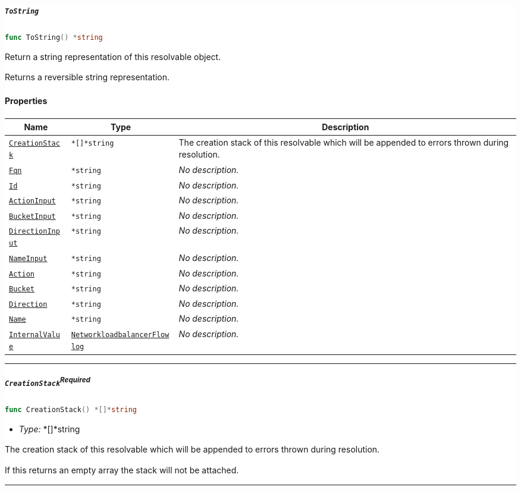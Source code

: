 ##### `ToString` <a name="ToString" id="@cdktf/provider-ionoscloud.networkloadbalancer.NetworkloadbalancerFlowlogOutputReference.toString"></a>

```go
func ToString() *string
```

Return a string representation of this resolvable object.

Returns a reversible string representation.


#### Properties <a name="Properties" id="Properties"></a>

| **Name** | **Type** | **Description** |
| --- | --- | --- |
| <code><a href="#@cdktf/provider-ionoscloud.networkloadbalancer.NetworkloadbalancerFlowlogOutputReference.property.creationStack">CreationStack</a></code> | <code>*[]*string</code> | The creation stack of this resolvable which will be appended to errors thrown during resolution. |
| <code><a href="#@cdktf/provider-ionoscloud.networkloadbalancer.NetworkloadbalancerFlowlogOutputReference.property.fqn">Fqn</a></code> | <code>*string</code> | *No description.* |
| <code><a href="#@cdktf/provider-ionoscloud.networkloadbalancer.NetworkloadbalancerFlowlogOutputReference.property.id">Id</a></code> | <code>*string</code> | *No description.* |
| <code><a href="#@cdktf/provider-ionoscloud.networkloadbalancer.NetworkloadbalancerFlowlogOutputReference.property.actionInput">ActionInput</a></code> | <code>*string</code> | *No description.* |
| <code><a href="#@cdktf/provider-ionoscloud.networkloadbalancer.NetworkloadbalancerFlowlogOutputReference.property.bucketInput">BucketInput</a></code> | <code>*string</code> | *No description.* |
| <code><a href="#@cdktf/provider-ionoscloud.networkloadbalancer.NetworkloadbalancerFlowlogOutputReference.property.directionInput">DirectionInput</a></code> | <code>*string</code> | *No description.* |
| <code><a href="#@cdktf/provider-ionoscloud.networkloadbalancer.NetworkloadbalancerFlowlogOutputReference.property.nameInput">NameInput</a></code> | <code>*string</code> | *No description.* |
| <code><a href="#@cdktf/provider-ionoscloud.networkloadbalancer.NetworkloadbalancerFlowlogOutputReference.property.action">Action</a></code> | <code>*string</code> | *No description.* |
| <code><a href="#@cdktf/provider-ionoscloud.networkloadbalancer.NetworkloadbalancerFlowlogOutputReference.property.bucket">Bucket</a></code> | <code>*string</code> | *No description.* |
| <code><a href="#@cdktf/provider-ionoscloud.networkloadbalancer.NetworkloadbalancerFlowlogOutputReference.property.direction">Direction</a></code> | <code>*string</code> | *No description.* |
| <code><a href="#@cdktf/provider-ionoscloud.networkloadbalancer.NetworkloadbalancerFlowlogOutputReference.property.name">Name</a></code> | <code>*string</code> | *No description.* |
| <code><a href="#@cdktf/provider-ionoscloud.networkloadbalancer.NetworkloadbalancerFlowlogOutputReference.property.internalValue">InternalValue</a></code> | <code><a href="#@cdktf/provider-ionoscloud.networkloadbalancer.NetworkloadbalancerFlowlog">NetworkloadbalancerFlowlog</a></code> | *No description.* |

---

##### `CreationStack`<sup>Required</sup> <a name="CreationStack" id="@cdktf/provider-ionoscloud.networkloadbalancer.NetworkloadbalancerFlowlogOutputReference.property.creationStack"></a>

```go
func CreationStack() *[]*string
```

- *Type:* *[]*string

The creation stack of this resolvable which will be appended to errors thrown during resolution.

If this returns an empty array the stack will not be attached.

---
